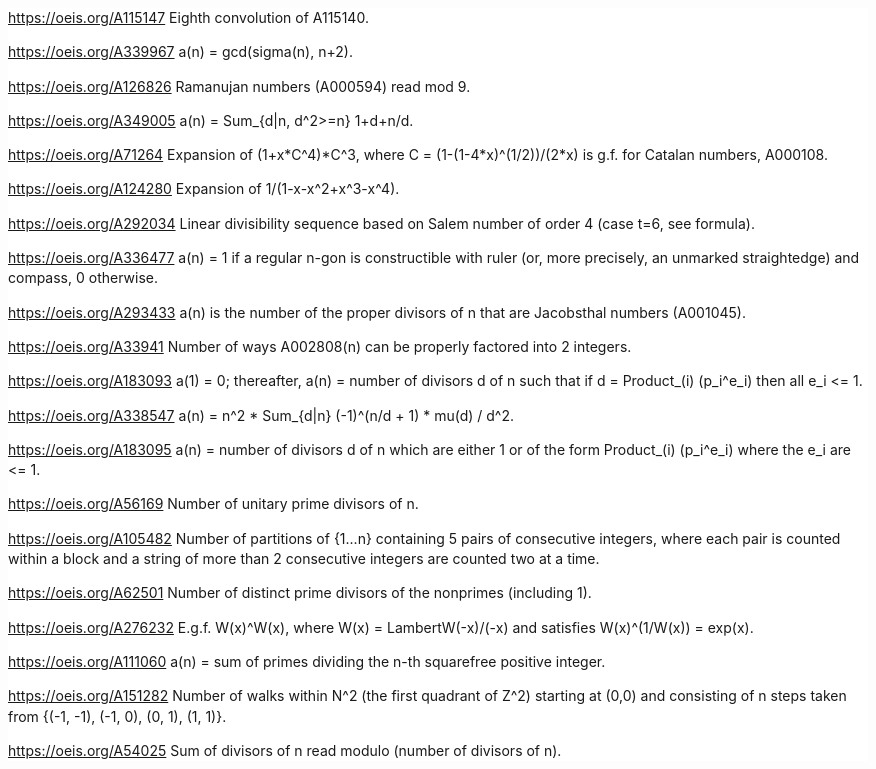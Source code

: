 https://oeis.org/A115147 Eighth convolution of A115140.

https://oeis.org/A339967 a(n) = gcd(sigma(n), n+2).

https://oeis.org/A126826 Ramanujan numbers (A000594) read mod 9.

https://oeis.org/A349005 a(n) = Sum_{d|n, d^2>=n} 1+d+n/d.

https://oeis.org/A71264 Expansion of (1+x\*C^4)\*C^3, where C = (1-(1-4\*x)^(1/2))/(2\*x) is g.f. for Catalan numbers, A000108.

https://oeis.org/A124280 Expansion of 1/(1-x-x^2+x^3-x^4).

https://oeis.org/A292034 Linear divisibility sequence based on Salem number of order 4 (case t=6, see formula).

https://oeis.org/A336477 a(n) = 1 if a regular n-gon is constructible with ruler (or, more precisely, an unmarked straightedge) and compass, 0 otherwise.

https://oeis.org/A293433 a(n) is the number of the proper divisors of n that are Jacobsthal numbers (A001045).

https://oeis.org/A33941 Number of ways A002808(n) can be properly factored into 2 integers.

https://oeis.org/A183093 a(1) = 0; thereafter, a(n) = number of divisors d of n such that if d = Product_(i) (p_i^e_i) then all e_i <= 1.

https://oeis.org/A338547 a(n) = n^2 \* Sum_{d|n} (-1)^(n/d + 1) \* mu(d) / d^2.

https://oeis.org/A183095 a(n) = number of divisors d of n which are either 1 or of the form Product_(i) (p_i^e_i) where the e_i are <= 1.

https://oeis.org/A56169 Number of unitary prime divisors of n.

https://oeis.org/A105482 Number of partitions of {1...n} containing 5 pairs of consecutive integers, where each pair is counted within a block and a string of more than 2 consecutive integers are counted two at a time.

https://oeis.org/A62501 Number of distinct prime divisors of the nonprimes (including 1).

https://oeis.org/A276232 E.g.f. W(x)^W(x), where W(x) = LambertW(-x)/(-x) and satisfies W(x)^(1/W(x)) = exp(x).

https://oeis.org/A111060 a(n) = sum of primes dividing the n-th squarefree positive integer.

https://oeis.org/A151282 Number of walks within N^2 (the first quadrant of Z^2) starting at (0,0) and consisting of n steps taken from {(-1, -1), (-1, 0), (0, 1), (1, 1)}.

https://oeis.org/A54025 Sum of divisors of n read modulo (number of divisors of n).

